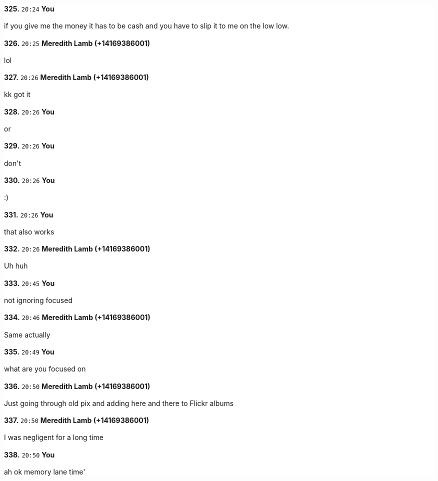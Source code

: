 
**325.** `20:24` **You**

if you give me the money it has to be cash and you have to slip it to me on the low low\.


**326.** `20:25` **Meredith Lamb (+14169386001)**

lol


**327.** `20:26` **Meredith Lamb (+14169386001)**

kk got it


**328.** `20:26` **You**

or


**329.** `20:26` **You**

don't


**330.** `20:26` **You**

:\)


**331.** `20:26` **You**

that also works


**332.** `20:26` **Meredith Lamb (+14169386001)**

Uh huh


**333.** `20:45` **You**

not ignoring focused


**334.** `20:46` **Meredith Lamb (+14169386001)**

Same actually


**335.** `20:49` **You**

what are you focused on


**336.** `20:50` **Meredith Lamb (+14169386001)**

Just going through old pix and adding here and there to Flickr albums


**337.** `20:50` **Meredith Lamb (+14169386001)**

I was negligent for a long time


**338.** `20:50` **You**

ah ok memory lane time'

